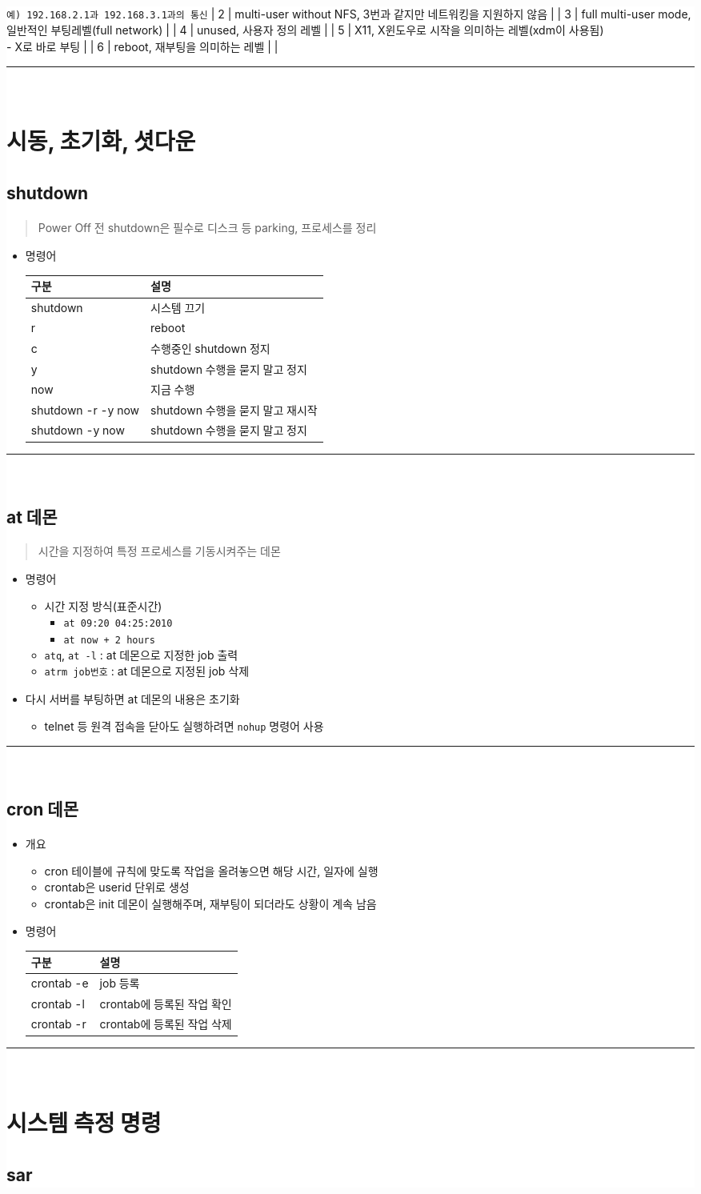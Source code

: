   ```예) 192.168.2.1과 192.168.3.1과의 통신```
  | 2         | multi-user without NFS, 3번과 같지만 네트워킹을 지원하지 않음         |
  | 3         | full multi-user mode, 일반적인 부팅레벨(full network)                 |
  | 4         | unused, 사용자 정의 레벨                                              |
  | 5         | X11, X윈도우로 시작을 의미하는 레벨(xdm이 사용됨)<br> - X로 바로 부팅 |
  | 6         | reboot, 재부팅을 의미하는 레벨                                        |  |

<hr>
<br>

# 시동, 초기화, 셧다운
## shutdown
> Power Off 전 shutdown은 필수로 디스크 등 parking, 프로세스를 정리

- 명령어

  | 구분               | 설명                             |
  | ------------------ | -------------------------------- |
  | shutdown           | 시스템 끄기                      |
  | r                  | reboot                           |
  | c                  | 수행중인 shutdown 정지           |
  | y                  | shutdown 수행을 묻지 말고 정지   |
  | now                | 지금 수행                        |
  | shutdown -r -y now | shutdown 수행을 묻지 말고 재시작 |
  | shutdown -y now    | shutdown 수행을 묻지 말고 정지   |

<hr>
<br>

## at 데몬
> 시간을 지정하여 특정 프로세스를 기동시켜주는 데몬

- 명령어
  - 시간 지정 방식(표준시간)
    - `at 09:20 04:25:2010`
    - `at now + 2 hours`
  - `atq`, `at -l` : at 데몬으로 지정한 job 출력
  - `atrm job번호` : at 데몬으로 지정된 job 삭제

- 다시 서버를 부팅하면 at 데몬의 내용은 초기화
  - telnet 등 원격 접속을 닫아도 실행하려면 `nohup` 명령어 사용

<hr>
<br>

## cron 데몬
- 개요
  - cron 테이블에 규칙에 맞도록 작업을 올려놓으면 해당 시간, 일자에 실행
  - crontab은 userid 단위로 생성
  - crontab은 init 데몬이 실행해주며, 재부팅이 되더라도 상황이 계속 남음

- 명령어

  | 구분       | 설명                       |
  | ---------- | -------------------------- |
  | crontab -e | job 등록                   |
  | crontab -l | crontab에 등록된 작업 확인 |
  | crontab -r | crontab에 등록된 작업 삭제 |

<hr>
<br>

# 시스템 측정 명령
## sar
  ```